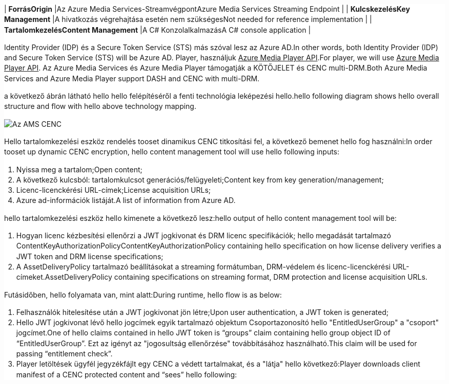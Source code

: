 | <span data-ttu-id="e03ff-235">**Forrás**</span><span class="sxs-lookup"><span data-stu-id="e03ff-235">**Origin**</span></span> |<span data-ttu-id="e03ff-236">Az Azure Media Services-Streamvégpont</span><span class="sxs-lookup"><span data-stu-id="e03ff-236">Azure Media Services Streaming Endpoint</span></span> |
| <span data-ttu-id="e03ff-237">**Kulcskezelés**</span><span class="sxs-lookup"><span data-stu-id="e03ff-237">**Key Management**</span></span> |<span data-ttu-id="e03ff-238">A hivatkozás végrehajtása esetén nem szükséges</span><span class="sxs-lookup"><span data-stu-id="e03ff-238">Not needed for reference implementation</span></span> |
| <span data-ttu-id="e03ff-239">**Tartalomkezelés**</span><span class="sxs-lookup"><span data-stu-id="e03ff-239">**Content Management**</span></span> |<span data-ttu-id="e03ff-240">A C# Konzolalkalmazás</span><span class="sxs-lookup"><span data-stu-id="e03ff-240">A C# console application</span></span> |

<span data-ttu-id="e03ff-241">Identity Provider (IDP) és a Secure Token Service (STS) más szóval lesz az Azure AD.</span><span class="sxs-lookup"><span data-stu-id="e03ff-241">In other words, both Identity Provider (IDP) and Secure Token Service (STS) will be Azure AD.</span></span> <span data-ttu-id="e03ff-242">Player, használjuk [Azure Media Player API](http://amp.azure.net/libs/amp/latest/docs/).</span><span class="sxs-lookup"><span data-stu-id="e03ff-242">For player, we will use [Azure Media Player API](http://amp.azure.net/libs/amp/latest/docs/).</span></span> <span data-ttu-id="e03ff-243">Az Azure Media Services és Azure Media Player támogatják a KÖTŐJELET és CENC multi-DRM.</span><span class="sxs-lookup"><span data-stu-id="e03ff-243">Both Azure Media Services and Azure Media Player support DASH and CENC with multi-DRM.</span></span>

<span data-ttu-id="e03ff-244">a következő ábrán látható hello hello felépítéséről a fenti technológia leképezési hello.</span><span class="sxs-lookup"><span data-stu-id="e03ff-244">hello following diagram shows hello overall structure and flow with hello above technology mapping.</span></span>

![Az AMS CENC](./media/media-services-cenc-with-multidrm-access-control/media-services-cenc-subsystem-on-AMS-platform.png)

<span data-ttu-id="e03ff-246">Hello tartalomkezelési eszköz rendelés tooset dinamikus CENC titkosítási fel, a következő bemenet hello fog használni:</span><span class="sxs-lookup"><span data-stu-id="e03ff-246">In order tooset up dynamic CENC encryption, hello content management tool will use hello following inputs:</span></span>

1. <span data-ttu-id="e03ff-247">Nyissa meg a tartalom;</span><span class="sxs-lookup"><span data-stu-id="e03ff-247">Open content;</span></span>
2. <span data-ttu-id="e03ff-248">A következő kulcsból: tartalomkulcsot generációs/felügyeleti;</span><span class="sxs-lookup"><span data-stu-id="e03ff-248">Content key from key generation/management;</span></span>
3. <span data-ttu-id="e03ff-249">Licenc-licenckérési URL-címek;</span><span class="sxs-lookup"><span data-stu-id="e03ff-249">License acquisition URLs;</span></span>
4. <span data-ttu-id="e03ff-250">Azure ad-információk listáját.</span><span class="sxs-lookup"><span data-stu-id="e03ff-250">A list of information from Azure AD.</span></span>

<span data-ttu-id="e03ff-251">hello tartalomkezelési eszköz hello kimenete a következő lesz:</span><span class="sxs-lookup"><span data-stu-id="e03ff-251">hello output of hello content management tool will be:</span></span>

1. <span data-ttu-id="e03ff-252">Hogyan licenc kézbesítési ellenőrzi a JWT jogkivonat és DRM licenc specifikációk; hello megadását tartalmazó ContentKeyAuthorizationPolicy</span><span class="sxs-lookup"><span data-stu-id="e03ff-252">ContentKeyAuthorizationPolicy containing hello specification on how license delivery verifies a JWT token and DRM license specifications;</span></span>
2. <span data-ttu-id="e03ff-253">A AssetDeliveryPolicy tartalmazó beállításokat a streaming formátumban, DRM-védelem és licenc-licenckérési URL-címeket.</span><span class="sxs-lookup"><span data-stu-id="e03ff-253">AssetDeliveryPolicy containing specifications on streaming format, DRM protection and license acquisition URLs.</span></span>

<span data-ttu-id="e03ff-254">Futásidőben, hello folyamata van, mint alatt:</span><span class="sxs-lookup"><span data-stu-id="e03ff-254">During runtime, hello flow is as below:</span></span>

1. <span data-ttu-id="e03ff-255">Felhasználók hitelesítése után a JWT jogkivonat jön létre;</span><span class="sxs-lookup"><span data-stu-id="e03ff-255">Upon user authentication, a JWT token is generated;</span></span>
2. <span data-ttu-id="e03ff-256">Hello JWT jogkivonat lévő hello jogcímek egyik tartalmazó objektum Csoportazonosító hello "EntitledUserGroup" a "csoport" jogcímet.</span><span class="sxs-lookup"><span data-stu-id="e03ff-256">One of hello claims contained in hello JWT token is “groups” claim containing hello group object ID of “EntitledUserGroup”.</span></span> <span data-ttu-id="e03ff-257">Ezt az igényt az "jogosultság ellenőrzése" továbbításához használható.</span><span class="sxs-lookup"><span data-stu-id="e03ff-257">This claim will be used for passing “entitlement check”.</span></span>
3. <span data-ttu-id="e03ff-258">Player letöltések ügyfél jegyzékfájlt egy CENC a védett tartalmakat, és a "látja" hello következő:</span><span class="sxs-lookup"><span data-stu-id="e03ff-258">Player downloads client manifest of a CENC protected content and “sees” hello following:</span></span>
